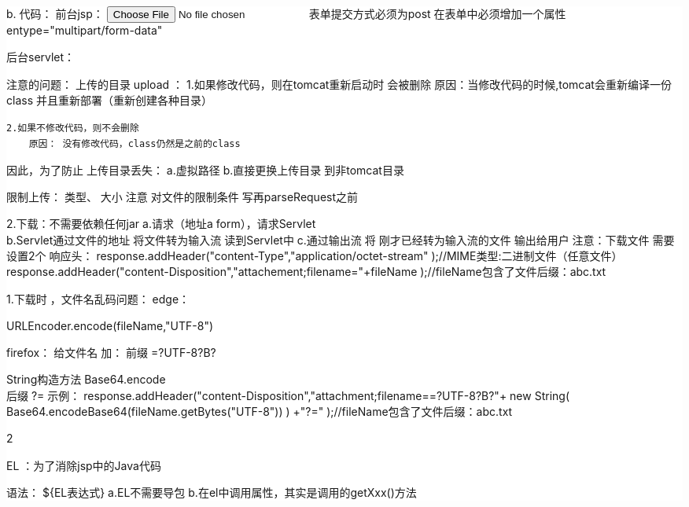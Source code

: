 b.
代码：
前台jsp：
	<input type="file"  name="spicture"/>
	表单提交方式必须为post
	在表单中必须增加一个属性 entype="multipart/form-data"

后台servlet：
	

注意的问题：
	上传的目录  upload ：
	1.如果修改代码，则在tomcat重新启动时 会被删除
		原因：当修改代码的时候,tomcat会重新编译一份class 并且重新部署（重新创建各种目录）
	
	2.如果不修改代码，则不会删除
		原因： 没有修改代码，class仍然是之前的class

因此，为了防止 上传目录丢失： a.虚拟路径	b.直接更换上传目录 到非tomcat目录


限制上传：
	类型、
	大小
	注意 对文件的限制条件 写再parseRequest之前


2.下载：不需要依赖任何jar	
	a.请求（地址a  form），请求Servlet	
	b.Servlet通过文件的地址  将文件转为输入流 读到Servlet中
	c.通过输出流 将 刚才已经转为输入流的文件  输出给用户
注意：下载文件 需要设置2个 响应头：
response.addHeader("content-Type","application/octet-stream" );//MIME类型:二进制文件（任意文件）
response.addHeader("content-Disposition","attachement;filename="+fileName );//fileName包含了文件后缀：abc.txt
		
1.下载时 ，文件名乱码问题：
edge：

URLEncoder.encode(fileName,"UTF-8") 



firefox：
给文件名 加：
前缀   =?UTF-8?B?

String构造方法
Base64.encode   
后缀   ?=
示例：
	response.addHeader("content-Disposition","attachment;filename==?UTF-8?B?"+   new String(  Base64.encodeBase64(fileName.getBytes("UTF-8"))  ) +"?=" );//fileName包含了文件后缀：abc.txt
		

2

EL ：为了消除jsp中的Java代码

语法：
${EL表达式}
a.EL不需要导包
b.在el中调用属性，其实是调用的getXxx()方法
